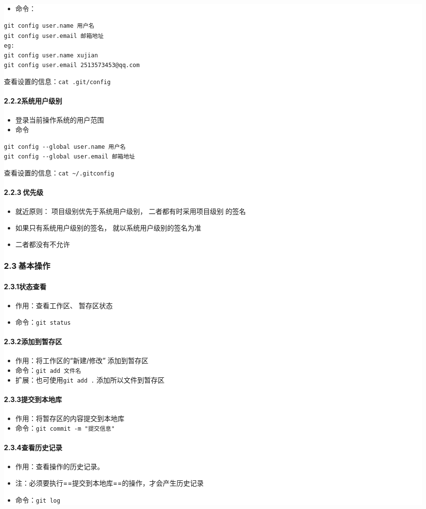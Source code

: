 - 命令：

```nginx
git config user.name 用户名
git config user.email 邮箱地址
eg:
git config user.name xujian
git config user.email 2513573453@qq.com
```

查看设置的信息：`cat .git/config`

#### 2.2.2系统用户级别

- 登录当前操作系统的用户范围
- 命令

```nginx
git config --global user.name 用户名
git config --global user.email 邮箱地址
```

查看设置的信息：`cat ~/.gitconfig`

#### 2.2.3 优先级

- 就近原则： 项目级别优先于系统用户级别， 二者都有时采用项目级别
  的签名  
- 如果只有系统用户级别的签名， 就以系统用户级别的签名为准  

- 二者都没有不允许  

### 2.3 基本操作

#### 2.3.1状态查看

- 作用：查看工作区、 暂存区状态  

- 命令：`git status`

#### 2.3.2添加到暂存区

- 作用：将工作区的“新建/修改” 添加到暂存区  
- 命令：`git add 文件名`
- 扩展：也可使用`git add .` 添加所以文件到暂存区

#### 2.3.3提交到本地库

- 作用：将暂存区的内容提交到本地库  
- 命令：`git commit -m "提交信息"`

#### 2.3.4查看历史记录

- 作用：查看操作的历史记录。
- 注：必须要执行==提交到本地库==的操作，才会产生历史记录

- 命令：`git log`
